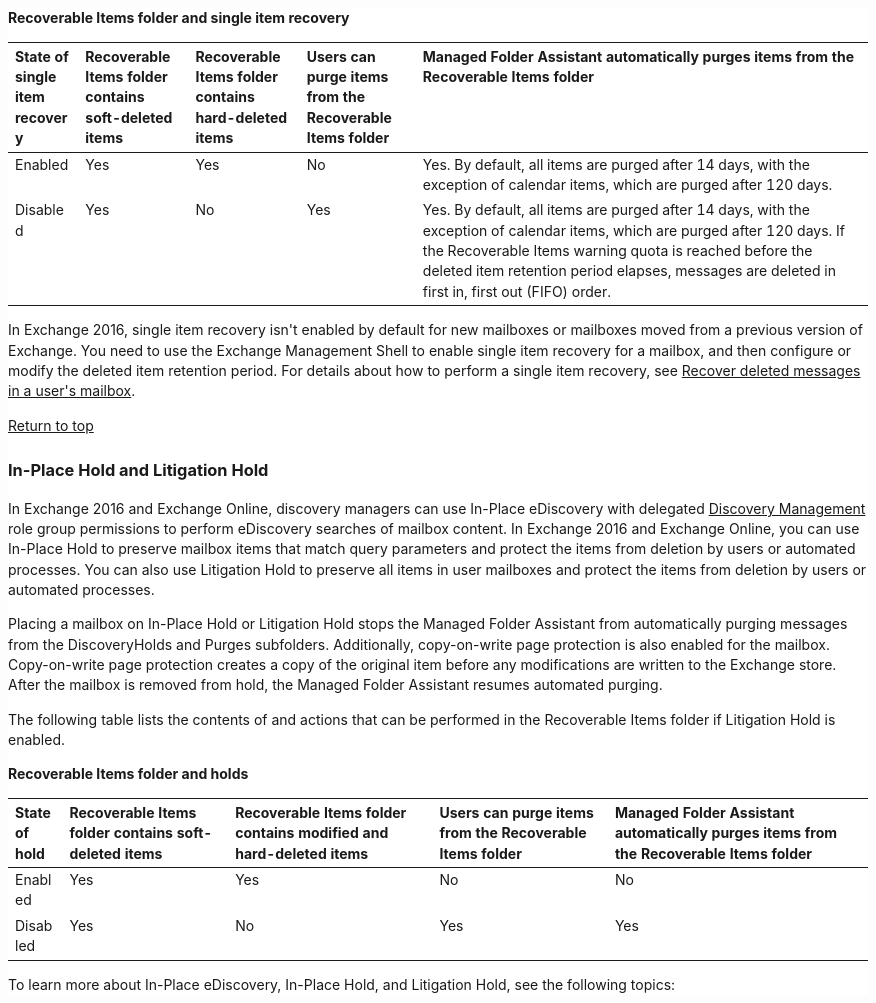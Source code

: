     
    

**Recoverable Items folder and single item recovery**


|**State of single item recovery**|**Recoverable Items folder contains soft-deleted items**|**Recoverable Items folder contains hard-deleted items**|**Users can purge items from the Recoverable Items folder**|**Managed Folder Assistant automatically purges items from the Recoverable Items folder**|
|:-----|:-----|:-----|:-----|:-----|
|Enabled  <br/> |Yes  <br/> |Yes  <br/> |No  <br/> |Yes. By default, all items are purged after 14 days, with the exception of calendar items, which are purged after 120 days.  <br/> |
|Disabled  <br/> |Yes  <br/> |No  <br/> |Yes  <br/> |Yes. By default, all items are purged after 14 days, with the exception of calendar items, which are purged after 120 days. If the Recoverable Items warning quota is reached before the deleted item retention period elapses, messages are deleted in first in, first out (FIFO) order.  <br/> |
   
In Exchange 2016, single item recovery isn't enabled by default for new mailboxes or mailboxes moved from a previous version of Exchange. You need to use the Exchange Management Shell to enable single item recovery for a mailbox, and then configure or modify the deleted item retention period. For details about how to perform a single item recovery, see  [Recover deleted messages in a user's mailbox](recover-deleted-messages-in-a-user-s-mailbox.md).
  
    
    
 [Return to top](#TOC)
  
    
    

### In-Place Hold and Litigation Hold
<a name="hold"> </a>

In Exchange 2016 and Exchange Online, discovery managers can use In-Place eDiscovery with delegated  [Discovery Management](http://technet.microsoft.com/library/b8bc5922-a8c9-4707-906d-fa38bb87da8f.aspx) role group permissions to perform eDiscovery searches of mailbox content. In Exchange 2016 and Exchange Online, you can use In-Place Hold to preserve mailbox items that match query parameters and protect the items from deletion by users or automated processes. You can also use Litigation Hold to preserve all items in user mailboxes and protect the items from deletion by users or automated processes.
  
    
    
Placing a mailbox on In-Place Hold or Litigation Hold stops the Managed Folder Assistant from automatically purging messages from the DiscoveryHolds and Purges subfolders. Additionally, copy-on-write page protection is also enabled for the mailbox. Copy-on-write page protection creates a copy of the original item before any modifications are written to the Exchange store. After the mailbox is removed from hold, the Managed Folder Assistant resumes automated purging. 
  
    
    
The following table lists the contents of and actions that can be performed in the Recoverable Items folder if Litigation Hold is enabled.
  
    
    

**Recoverable Items folder and holds**


|**State of hold**|**Recoverable Items folder contains soft-deleted items**|**Recoverable Items folder contains modified and hard-deleted items**|**Users can purge items from the Recoverable Items folder**|**Managed Folder Assistant automatically purges items from the Recoverable Items folder**|
|:-----|:-----|:-----|:-----|:-----|
|Enabled  <br/> |Yes  <br/> |Yes  <br/> |No  <br/> |No  <br/> |
|Disabled  <br/> |Yes  <br/> |No  <br/> |Yes  <br/> |Yes  <br/> |
   
To learn more about In-Place eDiscovery, In-Place Hold, and Litigation Hold, see the following topics:
  